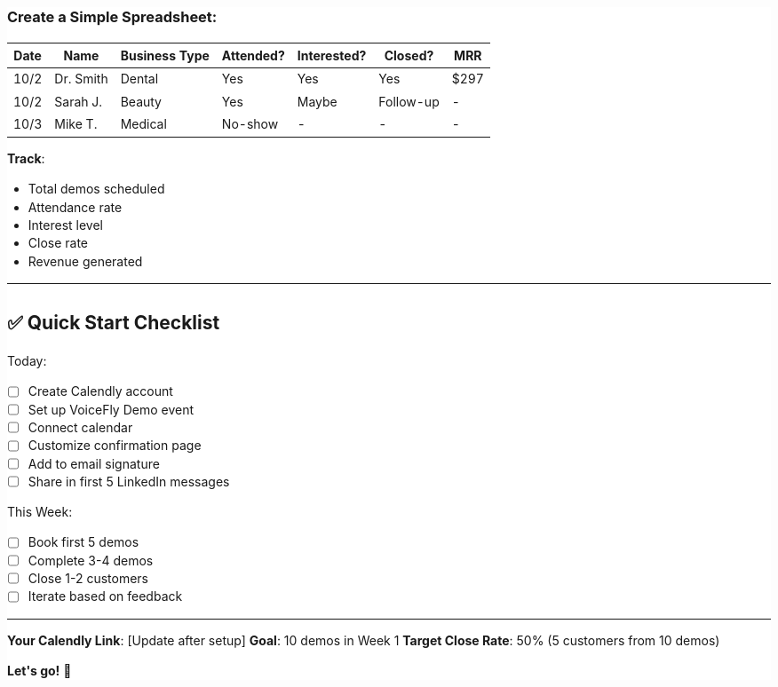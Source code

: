 ### Create a Simple Spreadsheet:

| Date | Name | Business Type | Attended? | Interested? | Closed? | MRR |
|------|------|---------------|-----------|-------------|---------|-----|
| 10/2 | Dr. Smith | Dental | Yes | Yes | Yes | $297 |
| 10/2 | Sarah J. | Beauty | Yes | Maybe | Follow-up | - |
| 10/3 | Mike T. | Medical | No-show | - | - | - |

**Track**:
- Total demos scheduled
- Attendance rate
- Interest level
- Close rate
- Revenue generated

---

## ✅ Quick Start Checklist

Today:
- [ ] Create Calendly account
- [ ] Set up VoiceFly Demo event
- [ ] Connect calendar
- [ ] Customize confirmation page
- [ ] Add to email signature
- [ ] Share in first 5 LinkedIn messages

This Week:
- [ ] Book first 5 demos
- [ ] Complete 3-4 demos
- [ ] Close 1-2 customers
- [ ] Iterate based on feedback

---

**Your Calendly Link**: [Update after setup]
**Goal**: 10 demos in Week 1
**Target Close Rate**: 50% (5 customers from 10 demos)

**Let's go!** 🚀
